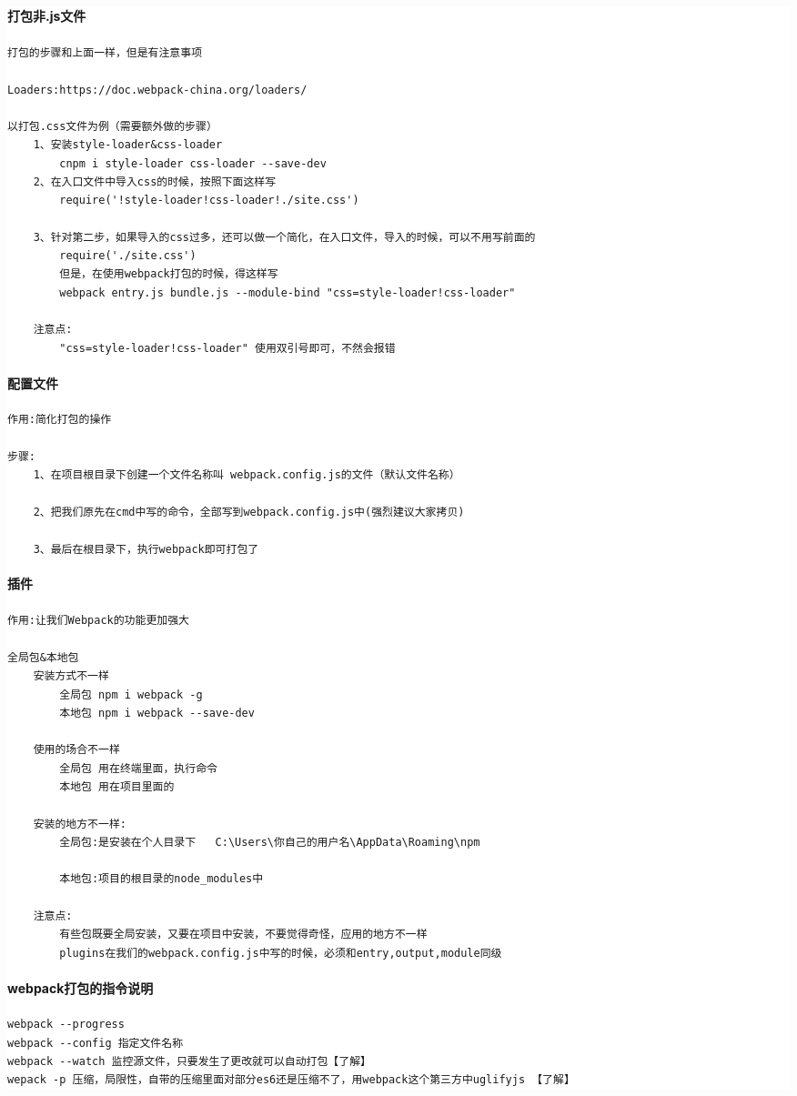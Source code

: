 	
#### 打包非.js文件
	打包的步骤和上面一样，但是有注意事项
	
	Loaders:https://doc.webpack-china.org/loaders/
	
	以打包.css文件为例（需要额外做的步骤）	
		1、安装style-loader&css-loader
			cnpm i style-loader css-loader --save-dev
		2、在入口文件中导入css的时候，按照下面这样写
			require('!style-loader!css-loader!./site.css')
			
		3、针对第二步，如果导入的css过多，还可以做一个简化，在入口文件，导入的时候，可以不用写前面的
			require('./site.css')
			但是，在使用webpack打包的时候，得这样写
			webpack entry.js bundle.js --module-bind "css=style-loader!css-loader"
			
		注意点:
			"css=style-loader!css-loader" 使用双引号即可，不然会报错
	
#### 配置文件
	作用:简化打包的操作

	步骤:
		1、在项目根目录下创建一个文件名称叫 webpack.config.js的文件（默认文件名称）
		
		2、把我们原先在cmd中写的命令，全部写到webpack.config.js中(强烈建议大家拷贝)
		
		3、最后在根目录下，执行webpack即可打包了
	
#### 插件
	作用:让我们Webpack的功能更加强大
	
	全局包&本地包
		安装方式不一样 
			全局包 npm i webpack -g
			本地包 npm i webpack --save-dev
			
		使用的场合不一样
			全局包 用在终端里面，执行命令
			本地包 用在项目里面的
			
		安装的地方不一样:
			全局包:是安装在个人目录下	C:\Users\你自己的用户名\AppData\Roaming\npm
			
			本地包:项目的根目录的node_modules中
			
		注意点:
			有些包既要全局安装，又要在项目中安装，不要觉得奇怪，应用的地方不一样
			plugins在我们的webpack.config.js中写的时候，必须和entry,output,module同级
	
#### webpack打包的指令说明
	webpack --progress
	webpack --config 指定文件名称
	webpack --watch 监控源文件，只要发生了更改就可以自动打包【了解】
	wepack -p 压缩，局限性，自带的压缩里面对部分es6还是压缩不了，用webpack这个第三方中uglifyjs 【了解】
	